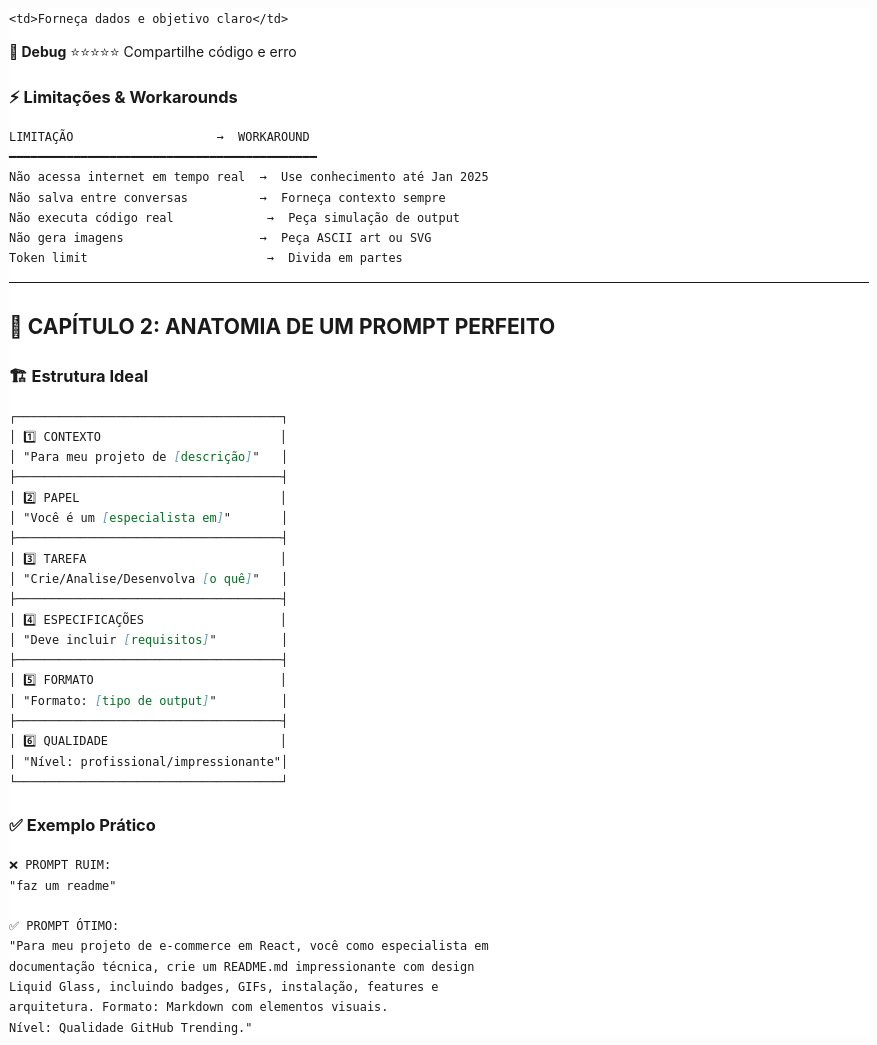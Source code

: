     <td>Forneça dados e objetivo claro</td>
  </tr>
  <tr>
    <td><b>🔧 Debug</b></td>
    <td>⭐⭐⭐⭐⭐</td>
    <td>Compartilhe código e erro</td>
  </tr>
</table>

### **⚡ Limitações & Workarounds**

```markdown
LIMITAÇÃO                    →  WORKAROUND
━━━━━━━━━━━━━━━━━━━━━━━━━━━━━━━━━━━━━━━━━━━
Não acessa internet em tempo real  →  Use conhecimento até Jan 2025
Não salva entre conversas          →  Forneça contexto sempre
Não executa código real             →  Peça simulação de output
Não gera imagens                   →  Peça ASCII art ou SVG
Token limit                         →  Divida em partes
```

---

## 📐 **CAPÍTULO 2: ANATOMIA DE UM PROMPT PERFEITO**

### **🏗️ Estrutura Ideal**

```markdown
┌─────────────────────────────────────┐
│ 1️⃣ CONTEXTO                         │
│ "Para meu projeto de [descrição]"   │
├─────────────────────────────────────┤
│ 2️⃣ PAPEL                            │
│ "Você é um [especialista em]"       │
├─────────────────────────────────────┤
│ 3️⃣ TAREFA                           │
│ "Crie/Analise/Desenvolva [o quê]"   │
├─────────────────────────────────────┤
│ 4️⃣ ESPECIFICAÇÕES                   │
│ "Deve incluir [requisitos]"         │
├─────────────────────────────────────┤
│ 5️⃣ FORMATO                          │
│ "Formato: [tipo de output]"         │
├─────────────────────────────────────┤
│ 6️⃣ QUALIDADE                        │
│ "Nível: profissional/impressionante"│
└─────────────────────────────────────┘
```

### **✅ Exemplo Prático**

```markdown
❌ PROMPT RUIM:
"faz um readme"

✅ PROMPT ÓTIMO:
"Para meu projeto de e-commerce em React, você como especialista em 
documentação técnica, crie um README.md impressionante com design 
Liquid Glass, incluindo badges, GIFs, instalação, features e 
arquitetura. Formato: Markdown com elementos visuais. 
Nível: Qualidade GitHub Trending."
```
